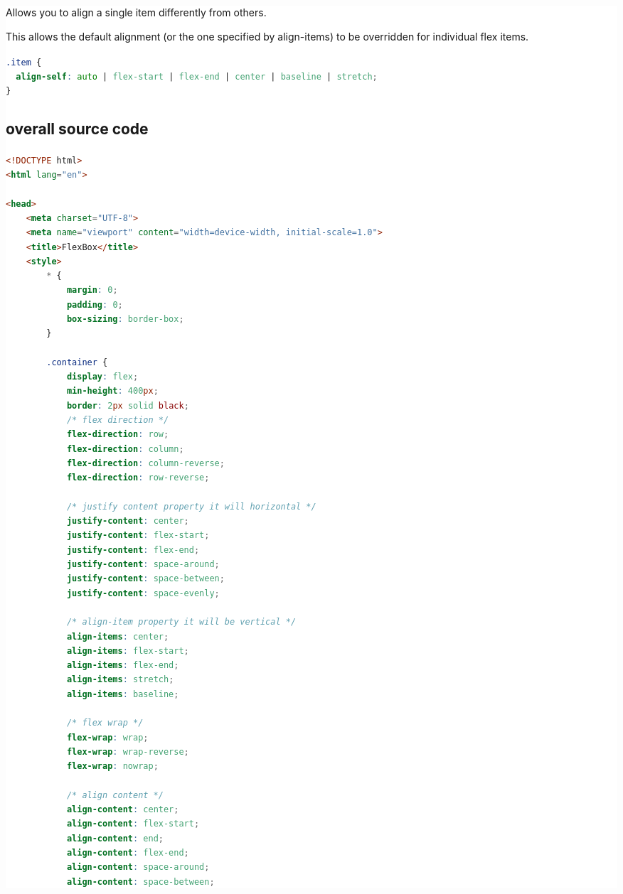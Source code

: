 Allows you to align a single item differently from others.

This allows the default alignment (or the one specified by align-items) to be overridden for individual flex items.

```css
.item {
  align-self: auto | flex-start | flex-end | center | baseline | stretch;
}
```

## overall source code

```html
<!DOCTYPE html>
<html lang="en">

<head>
    <meta charset="UTF-8">
    <meta name="viewport" content="width=device-width, initial-scale=1.0">
    <title>FlexBox</title>
    <style>
        * {
            margin: 0;
            padding: 0;
            box-sizing: border-box;
        }

        .container {
            display: flex;
            min-height: 400px;
            border: 2px solid black;
            /* flex direction */
            flex-direction: row;
            flex-direction: column;
            flex-direction: column-reverse;
            flex-direction: row-reverse;

            /* justify content property it will horizontal */
            justify-content: center;
            justify-content: flex-start;
            justify-content: flex-end;
            justify-content: space-around;
            justify-content: space-between;
            justify-content: space-evenly;

            /* align-item property it will be vertical */
            align-items: center;
            align-items: flex-start;
            align-items: flex-end;
            align-items: stretch;
            align-items: baseline;

            /* flex wrap */
            flex-wrap: wrap;
            flex-wrap: wrap-reverse;
            flex-wrap: nowrap;

            /* align content */
            align-content: center;
            align-content: flex-start;
            align-content: end;
            align-content: flex-end;
            align-content: space-around;
            align-content: space-between;
```